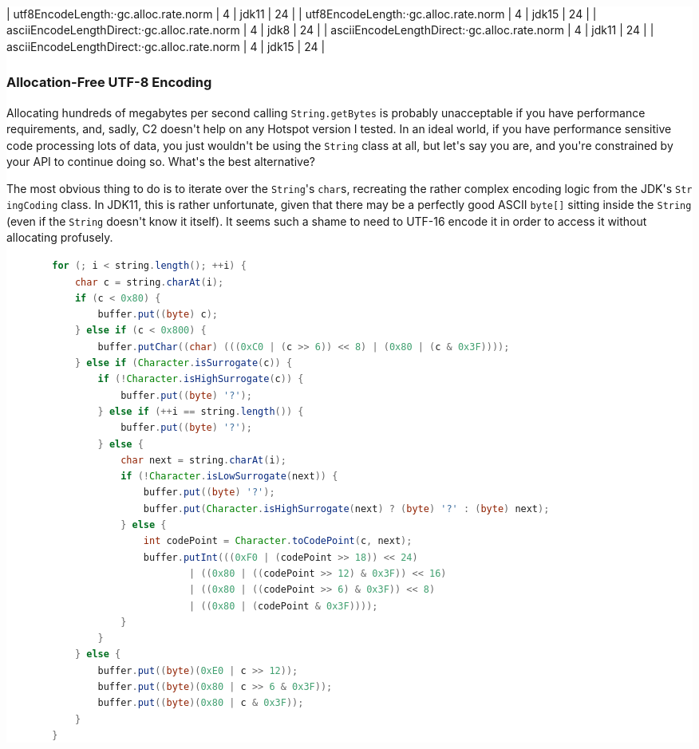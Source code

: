 | utf8EncodeLength:·gc.alloc.rate.norm        | 4      | jdk11 | 24              |
| utf8EncodeLength:·gc.alloc.rate.norm        | 4      | jdk15 | 24              |
| asciiEncodeLengthDirect:·gc.alloc.rate.norm | 4      | jdk8  | 24              |
| asciiEncodeLengthDirect:·gc.alloc.rate.norm | 4      | jdk11 | 24              |
| asciiEncodeLengthDirect:·gc.alloc.rate.norm | 4      | jdk15 | 24              |

### Allocation-Free UTF-8 Encoding

Allocating hundreds of megabytes per second calling `String.getBytes` is probably unacceptable if you have performance requirements, and, sadly, C2 doesn't help on any Hotspot version I tested. In an ideal world, if you have performance sensitive code processing lots of data, you just wouldn't be using the `String` class at all, but let's say you are, and you're constrained by your API to continue doing so. What's the best alternative?

The most obvious thing to do is to iterate over the `String`'s `char`s, recreating the rather complex encoding logic from the JDK's `StringCoding` class. In JDK11, this is rather unfortunate, given that there may be a perfectly good ASCII `byte[]` sitting inside the `String` (even if the `String` doesn't know it itself). It seems such a shame to need to UTF-16 encode it in order to access it without allocating profusely.

```java
        for (; i < string.length(); ++i) {
            char c = string.charAt(i);
            if (c < 0x80) {
                buffer.put((byte) c);
            } else if (c < 0x800) {
                buffer.putChar((char) (((0xC0 | (c >> 6)) << 8) | (0x80 | (c & 0x3F))));
            } else if (Character.isSurrogate(c)) {
                if (!Character.isHighSurrogate(c)) {
                    buffer.put((byte) '?');
                } else if (++i == string.length()) {
                    buffer.put((byte) '?');
                } else {
                    char next = string.charAt(i);
                    if (!Character.isLowSurrogate(next)) {
                        buffer.put((byte) '?');
                        buffer.put(Character.isHighSurrogate(next) ? (byte) '?' : (byte) next);
                    } else {
                        int codePoint = Character.toCodePoint(c, next);
                        buffer.putInt(((0xF0 | (codePoint >> 18)) << 24)
                                | ((0x80 | ((codePoint >> 12) & 0x3F)) << 16)
                                | ((0x80 | ((codePoint >> 6) & 0x3F)) << 8)
                                | ((0x80 | (codePoint & 0x3F))));
                    }
                }
            } else {
                buffer.put((byte)(0xE0 | c >> 12));
                buffer.put((byte)(0x80 | c >> 6 & 0x3F));
                buffer.put((byte)(0x80 | c & 0x3F));
            }
        }
```
